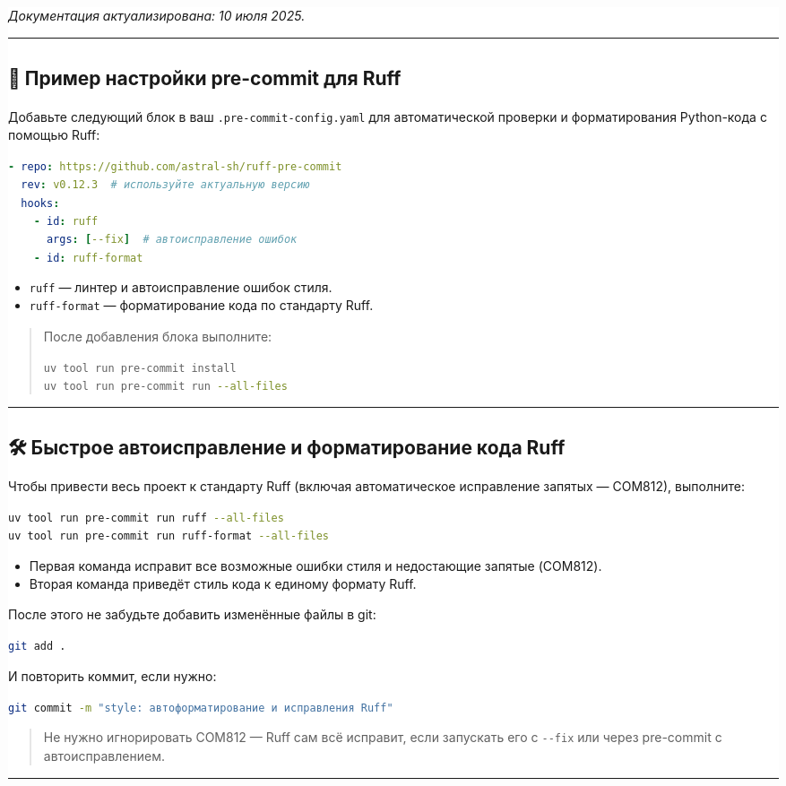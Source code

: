 *Документация актуализирована: 10 июля 2025.*

---

## 📝 Пример настройки pre-commit для Ruff

Добавьте следующий блок в ваш `.pre-commit-config.yaml` для автоматической проверки и форматирования Python-кода с помощью Ruff:

```yaml
- repo: https://github.com/astral-sh/ruff-pre-commit
  rev: v0.12.3  # используйте актуальную версию
  hooks:
    - id: ruff
      args: [--fix]  # автоисправление ошибок
    - id: ruff-format
```

- `ruff` — линтер и автоисправление ошибок стиля.
- `ruff-format` — форматирование кода по стандарту Ruff.

> После добавления блока выполните:
> ```bash
> uv tool run pre-commit install
> uv tool run pre-commit run --all-files
> ```

---

## 🛠️ Быстрое автоисправление и форматирование кода Ruff

Чтобы привести весь проект к стандарту Ruff (включая автоматическое исправление запятых — COM812), выполните:

```bash
uv tool run pre-commit run ruff --all-files
uv tool run pre-commit run ruff-format --all-files
```

- Первая команда исправит все возможные ошибки стиля и недостающие запятые (COM812).
- Вторая команда приведёт стиль кода к единому формату Ruff.

После этого не забудьте добавить изменённые файлы в git:

```bash
git add .
```

И повторить коммит, если нужно:

```bash
git commit -m "style: автоформатирование и исправления Ruff"
```

> Не нужно игнорировать COM812 — Ruff сам всё исправит, если запускать его с `--fix` или через pre-commit с автоисправлением.

---

